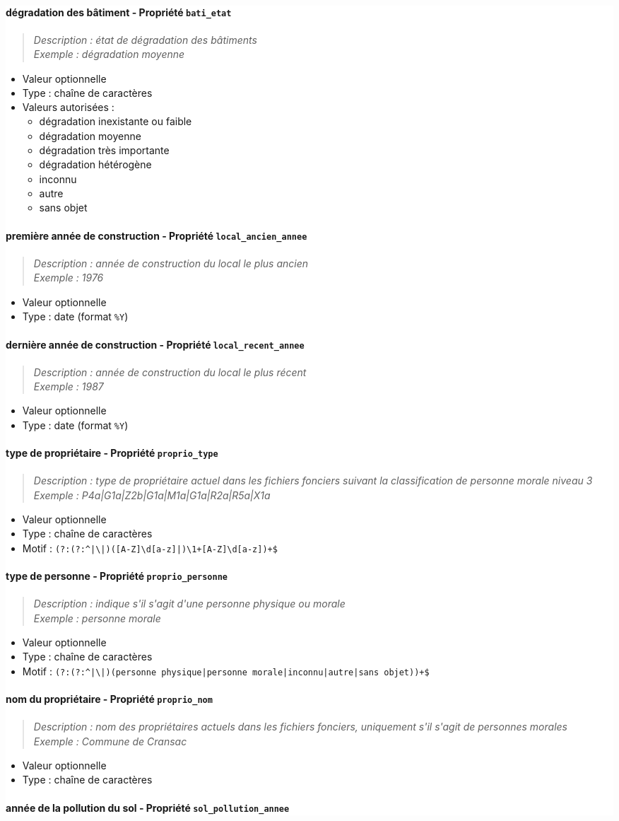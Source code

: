 #### dégradation des bâtiment - Propriété `bati_etat`

> *Description : état de dégradation des bâtiments*<br/>*Exemple : dégradation moyenne*
- Valeur optionnelle
- Type : chaîne de caractères
- Valeurs autorisées : 
    - dégradation inexistante ou faible
    - dégradation moyenne
    - dégradation très importante
    - dégradation hétérogène
    - inconnu
    - autre
    - sans objet

#### première année de construction - Propriété `local_ancien_annee`

> *Description : année de construction du local le plus ancien*<br/>*Exemple : 1976*
- Valeur optionnelle
- Type : date (format `%Y`)

#### dernière année de construction - Propriété `local_recent_annee`

> *Description : année de construction du local le plus récent*<br/>*Exemple : 1987*
- Valeur optionnelle
- Type : date (format `%Y`)

#### type de propriétaire - Propriété `proprio_type`

> *Description : type de propriétaire actuel dans les fichiers fonciers suivant la classification de personne morale niveau 3*<br/>*Exemple : P4a|G1a|Z2b|G1a|M1a|G1a|R2a|R5a|X1a*
- Valeur optionnelle
- Type : chaîne de caractères
- Motif : `(?:(?:^|\|)([A-Z]\d[a-z]|)\1+[A-Z]\d[a-z])+$`

#### type de personne - Propriété `proprio_personne`

> *Description : indique s'il s'agit d'une personne physique ou morale*<br/>*Exemple : personne morale*
- Valeur optionnelle
- Type : chaîne de caractères
- Motif : `(?:(?:^|\|)(personne physique|personne morale|inconnu|autre|sans objet))+$`

#### nom du propriétaire - Propriété `proprio_nom`

> *Description : nom des propriétaires actuels dans les fichiers fonciers, uniquement s'il s'agit de personnes morales*<br/>*Exemple : Commune de Cransac*
- Valeur optionnelle
- Type : chaîne de caractères

#### année de la pollution du sol - Propriété `sol_pollution_annee`
